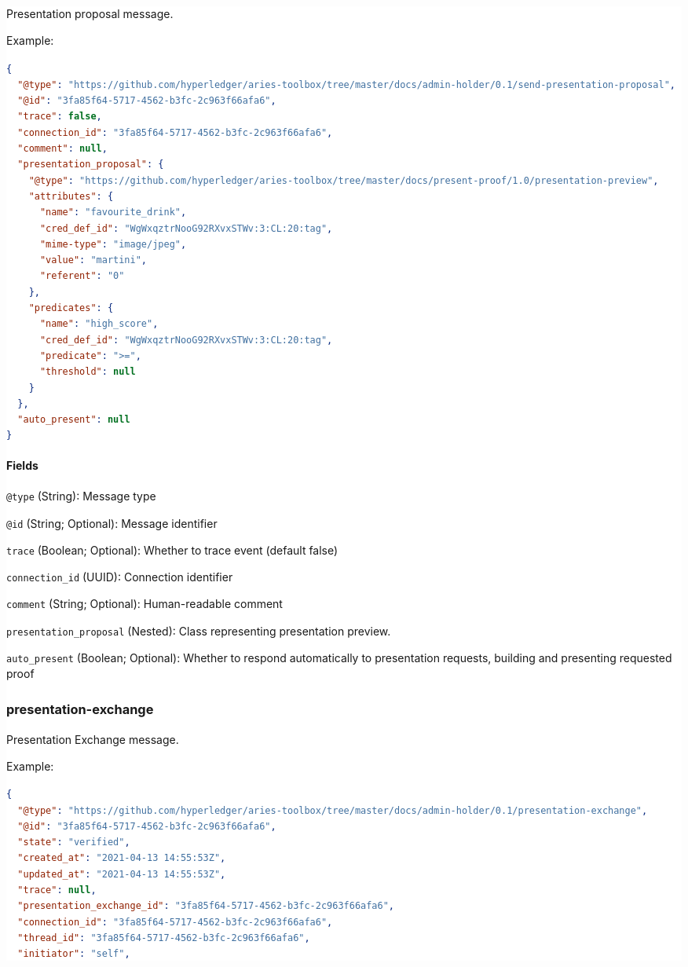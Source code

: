 Presentation proposal message.

Example:

```json
{
  "@type": "https://github.com/hyperledger/aries-toolbox/tree/master/docs/admin-holder/0.1/send-presentation-proposal",
  "@id": "3fa85f64-5717-4562-b3fc-2c963f66afa6",
  "trace": false,
  "connection_id": "3fa85f64-5717-4562-b3fc-2c963f66afa6",
  "comment": null,
  "presentation_proposal": {
    "@type": "https://github.com/hyperledger/aries-toolbox/tree/master/docs/present-proof/1.0/presentation-preview",
    "attributes": {
      "name": "favourite_drink",
      "cred_def_id": "WgWxqztrNooG92RXvxSTWv:3:CL:20:tag",
      "mime-type": "image/jpeg",
      "value": "martini",
      "referent": "0"
    },
    "predicates": {
      "name": "high_score",
      "cred_def_id": "WgWxqztrNooG92RXvxSTWv:3:CL:20:tag",
      "predicate": ">=",
      "threshold": null
    }
  },
  "auto_present": null
}
```

#### Fields

`@type` (String): Message type

`@id` (String; Optional): Message identifier

`trace` (Boolean; Optional): Whether to trace event (default false)

`connection_id` (UUID): Connection identifier

`comment` (String; Optional): Human-readable comment

`presentation_proposal` (Nested): Class representing presentation preview.

`auto_present` (Boolean; Optional): Whether to respond automatically to presentation requests, building and presenting requested proof

### presentation-exchange

Presentation Exchange message.

Example:

```json
{
  "@type": "https://github.com/hyperledger/aries-toolbox/tree/master/docs/admin-holder/0.1/presentation-exchange",
  "@id": "3fa85f64-5717-4562-b3fc-2c963f66afa6",
  "state": "verified",
  "created_at": "2021-04-13 14:55:53Z",
  "updated_at": "2021-04-13 14:55:53Z",
  "trace": null,
  "presentation_exchange_id": "3fa85f64-5717-4562-b3fc-2c963f66afa6",
  "connection_id": "3fa85f64-5717-4562-b3fc-2c963f66afa6",
  "thread_id": "3fa85f64-5717-4562-b3fc-2c963f66afa6",
  "initiator": "self",
```